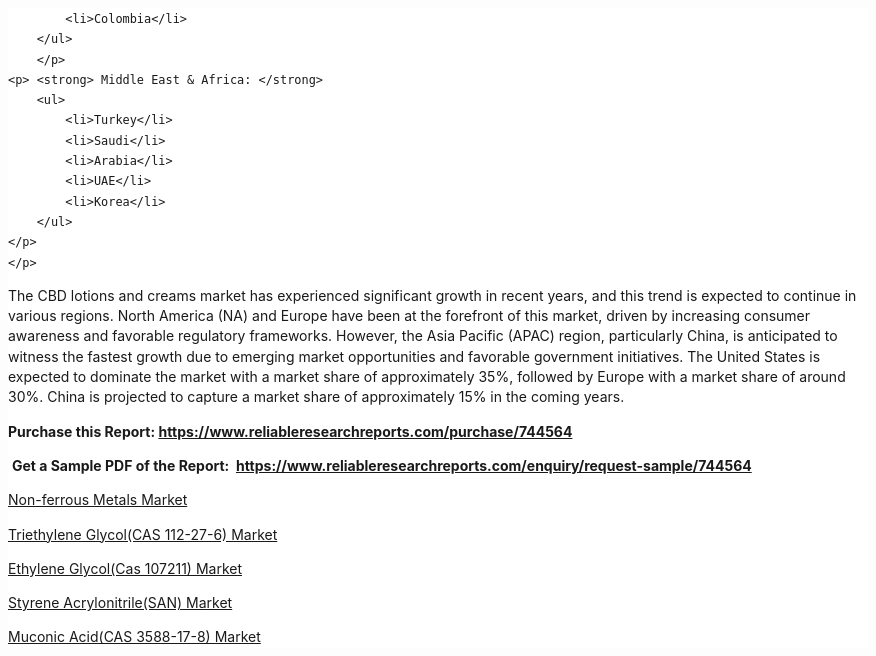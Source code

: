            <li>Colombia</li>
        </ul>
        </p> 
    <p> <strong> Middle East & Africa: </strong>
        <ul>
            <li>Turkey</li>
            <li>Saudi</li>
            <li>Arabia</li>
            <li>UAE</li>
            <li>Korea</li>
        </ul>
    </p>
    </p>
<p><p>The CBD lotions and creams market has experienced significant growth in recent years, and this trend is expected to continue in various regions. North America (NA) and Europe have been at the forefront of this market, driven by increasing consumer awareness and favorable regulatory frameworks. However, the Asia Pacific (APAC) region, particularly China, is anticipated to witness the fastest growth due to emerging market opportunities and favorable government initiatives. The United States is expected to dominate the market with a market share of approximately 35%, followed by Europe with a market share of around 30%. China is projected to capture a market share of approximately 15% in the coming years.</p></p>
<p><strong>Purchase this Report: <a href="https://www.reliableresearchreports.com/purchase/744564">https://www.reliableresearchreports.com/purchase/744564</a></strong></p>
<p>&nbsp;<strong>Get a Sample PDF of the Report:&nbsp;&nbsp;<a href="https://www.reliableresearchreports.com/enquiry/request-sample/744564">https://www.reliableresearchreports.com/enquiry/request-sample/744564</a></strong></p>
<p><strong></strong></p>
<p><p><a href="https://medium.com/@javiermante/non-ferrous-metals-nbsp-market-focuses-on-market-share-size-and-projected-forecast-till-2030-64eb6bcaf985">Non-ferrous Metals Market</a></p><p><a href="https://medium.com/@laneygibson1991/decoding-triethylene-glycol-cas-112-27-6-market-metrics-market-share-trends-and-growth-patterns-124b6e271338">Triethylene Glycol(CAS 112-27-6) Market</a></p><p><a href="https://medium.com/@royalmiller09/ethylene-glycol-cas-107211-market-insight-market-trends-growth-forecasted-from-2023-to-2030-1a54df73310c">Ethylene Glycol(Cas 107211) Market</a></p><p><a href="https://medium.com/@luispacocha/styrene-acrylonitrile-san-market-size-cagr-trends-2024-2030-61aa9310dbab">Styrene Acrylonitrile(SAN) Market</a></p><p><a href="https://medium.com/@dashawnmoen/muconic-acid-cas-3588-17-8-market-focuses-on-market-share-size-and-projected-forecast-till-2030-9078f2c95323">Muconic Acid(CAS 3588-17-8) Market</a></p></p>